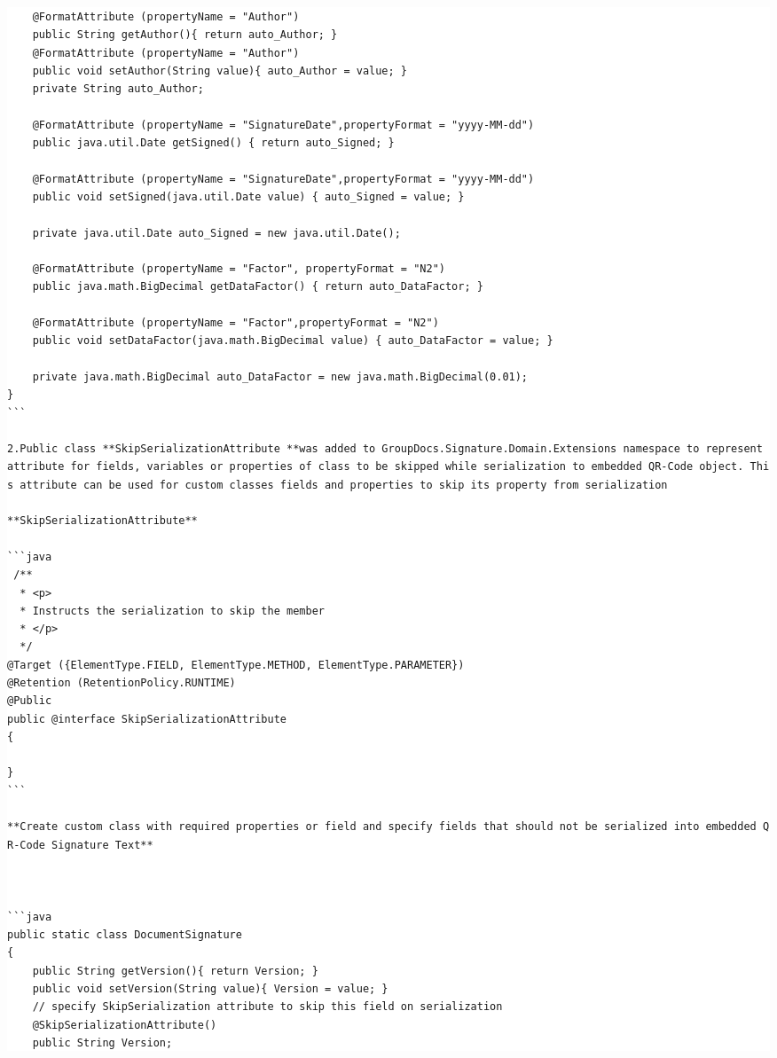         @FormatAttribute (propertyName = "Author")
        public String getAuthor(){ return auto_Author; }
        @FormatAttribute (propertyName = "Author")
        public void setAuthor(String value){ auto_Author = value; }
        private String auto_Author;
     
        @FormatAttribute (propertyName = "SignatureDate",propertyFormat = "yyyy-MM-dd")
        public java.util.Date getSigned() { return auto_Signed; }
     
        @FormatAttribute (propertyName = "SignatureDate",propertyFormat = "yyyy-MM-dd")
        public void setSigned(java.util.Date value) { auto_Signed = value; }
     
        private java.util.Date auto_Signed = new java.util.Date();
     
        @FormatAttribute (propertyName = "Factor", propertyFormat = "N2")
        public java.math.BigDecimal getDataFactor() { return auto_DataFactor; }
     
        @FormatAttribute (propertyName = "Factor",propertyFormat = "N2")
        public void setDataFactor(java.math.BigDecimal value) { auto_DataFactor = value; }
     
        private java.math.BigDecimal auto_DataFactor = new java.math.BigDecimal(0.01);
    }
    ```
    
    2.Public class **SkipSerializationAttribute **was added to GroupDocs.Signature.Domain.Extensions namespace to represent attribute for fields, variables or properties of class to be skipped while serialization to embedded QR-Code object. This attribute can be used for custom classes fields and properties to skip its property from serialization
    
    **SkipSerializationAttribute**
    
    ```java
     /**
      * <p>
      * Instructs the serialization to skip the member
      * </p>
      */
    @Target ({ElementType.FIELD, ElementType.METHOD, ElementType.PARAMETER})
    @Retention (RetentionPolicy.RUNTIME)
    @Public
    public @interface SkipSerializationAttribute
    {
     
    }
    ```
    
    **Create custom class with required properties or field and specify fields that should not be serialized into embedded QR-Code Signature Text**
    
    
    
    ```java
    public static class DocumentSignature
    {
        public String getVersion(){ return Version; }
        public void setVersion(String value){ Version = value; }
        // specify SkipSerialization attribute to skip this field on serialization
        @SkipSerializationAttribute()
        public String Version;
     